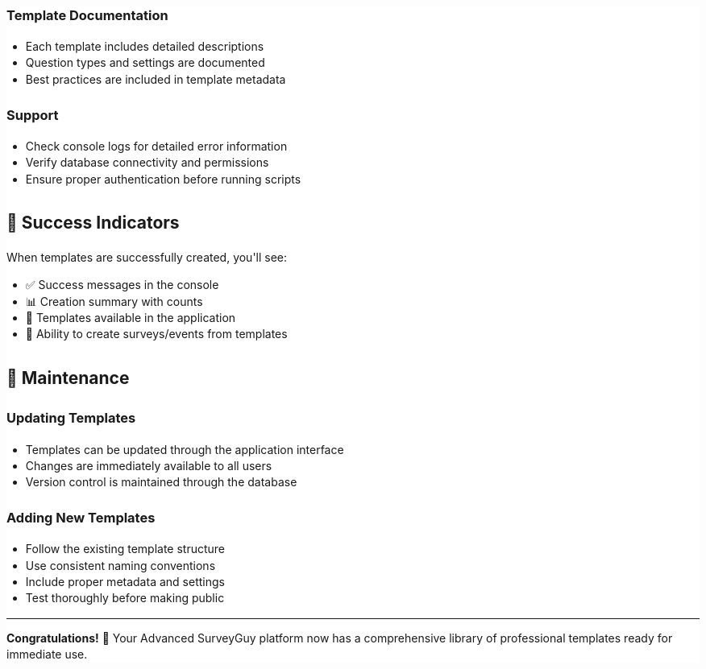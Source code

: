 ### Template Documentation
- Each template includes detailed descriptions
- Question types and settings are documented
- Best practices are included in template metadata

### Support
- Check console logs for detailed error information
- Verify database connectivity and permissions
- Ensure proper authentication before running scripts

## 🎉 Success Indicators

When templates are successfully created, you'll see:
- ✅ Success messages in the console
- 📊 Creation summary with counts
- 🎯 Templates available in the application
- 🔄 Ability to create surveys/events from templates

## 🔄 Maintenance

### Updating Templates
- Templates can be updated through the application interface
- Changes are immediately available to all users
- Version control is maintained through the database

### Adding New Templates
- Follow the existing template structure
- Use consistent naming conventions
- Include proper metadata and settings
- Test thoroughly before making public

---

**Congratulations!** 🎉 Your Advanced SurveyGuy platform now has a comprehensive library of professional templates ready for immediate use.
